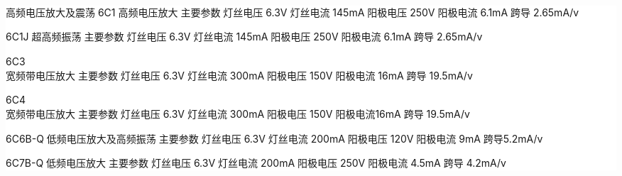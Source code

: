 高频电压放大及震荡
6C1
高频电压放大
主要参数
灯丝电压 6.3V
灯丝电流 145mA
阳极电压 250V
阳极电流 6.1mA
跨导 2.65mA/v

6C1J
超高频振荡
主要参数
灯丝电压 6.3V
灯丝电流 145mA
阳极电压 250V
阳极电流 6.1mA
跨导 2.65mA/v

6C3   
宽频带电压放大
主要参数
灯丝电压 6.3V
灯丝电流 300mA
阳极电压 150V
阳极电流 16mA
跨导 19.5mA/v

6C4  
宽频带电压放大
主要参数
灯丝电压 6.3V
灯丝电流 300mA
阳极电压 150V
阳极电流16mA
跨导 19.5mA/v

6C6B-Q
低频电压放大及高频振荡
主要参数
灯丝电压 6.3V
灯丝电流 200mA
阳极电压 120V
阳极电流 9mA
跨导5.2mA/v

6C7B-Q
低频电压放大
主要参数
灯丝电压 6.3V
灯丝电流 200mA
阳极电压 250V
阳极电流 4.5mA
跨导 4.2mA/v
